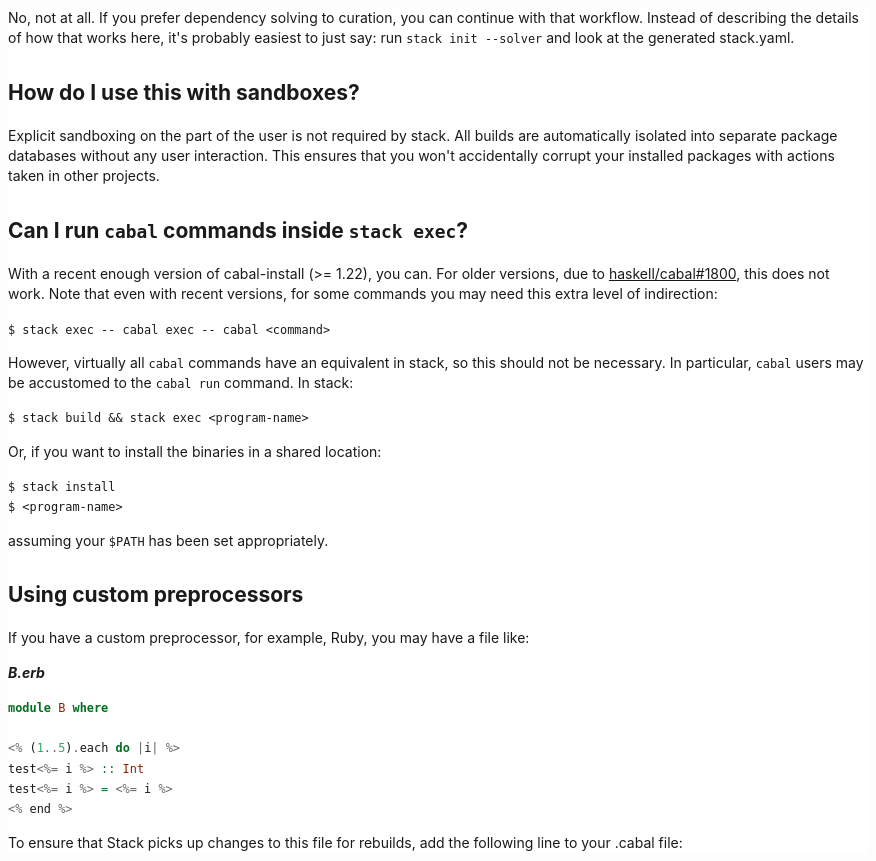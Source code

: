 No, not at all. If you prefer dependency solving to curation, you can continue
with that workflow. Instead of describing the details of how that works here,
it's probably easiest to just say: run `stack init --solver` and look at the
generated stack.yaml.

## How do I use this with sandboxes?

Explicit sandboxing on the part of the user is not required by stack. All
builds are automatically isolated into separate package databases without any
user interaction. This ensures that you won't accidentally corrupt your
installed packages with actions taken in other projects.

## Can I run `cabal` commands inside `stack exec`?

With a recent enough version of cabal-install (>= 1.22), you can. For older
versions, due to
[haskell/cabal#1800](https://github.com/haskell/cabal/issues/1800), this does
not work. Note that even with recent versions, for some commands you may need
this extra level of indirection:
```
$ stack exec -- cabal exec -- cabal <command>
```

However, virtually all `cabal` commands have an equivalent in stack, so this
should not be necessary. In particular, `cabal` users may be accustomed to the
`cabal run` command. In stack:
```
$ stack build && stack exec <program-name>
```
Or, if you want to install the binaries in a shared location:
```
$ stack install
$ <program-name>
```
assuming your `$PATH` has been set appropriately.

## Using custom preprocessors

If you have a custom preprocessor, for example, Ruby, you may have a
file like:

***B.erb***

``` haskell
module B where

<% (1..5).each do |i| %>
test<%= i %> :: Int
test<%= i %> = <%= i %>
<% end %>
```

To ensure that Stack picks up changes to this file for rebuilds, add
the following line to your .cabal file:

